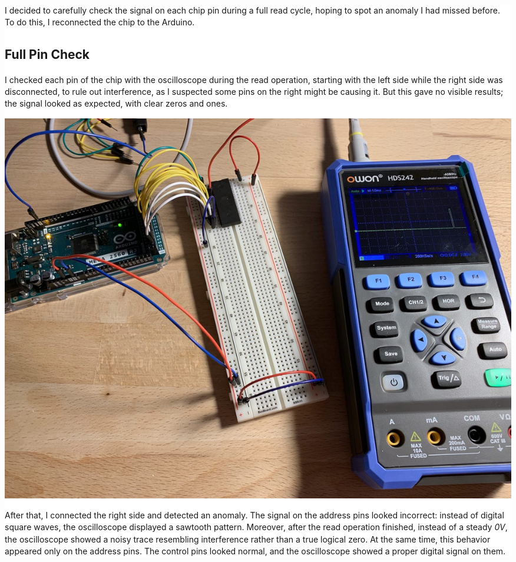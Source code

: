 I decided to carefully check the signal on each chip pin during a full read cycle, hoping to spot an anomaly I had missed before. To do this, I reconnected the chip to the Arduino.


## Full Pin Check

I checked each pin of the chip with the oscilloscope during the read operation, starting with the left side while the right side was disconnected, to rule out interference, as I suspected some pins on the right might be causing it. But this gave no visible results; the signal looked as expected, with clear zeros and ones.

![Check Every Data Channel Left Part](images/check-every-channel-left.jpeg)

After that, I connected the right side and detected an anomaly. The signal on the address pins looked incorrect: instead of digital square waves, the oscilloscope displayed a sawtooth pattern. Moreover, after the read operation finished, instead of a steady *0V*, the oscilloscope showed a noisy trace resembling interference rather than a true logical zero. At the same time, this behavior appeared only on the address pins. The control pins looked normal, and the oscilloscope showed a proper digital signal on them.
